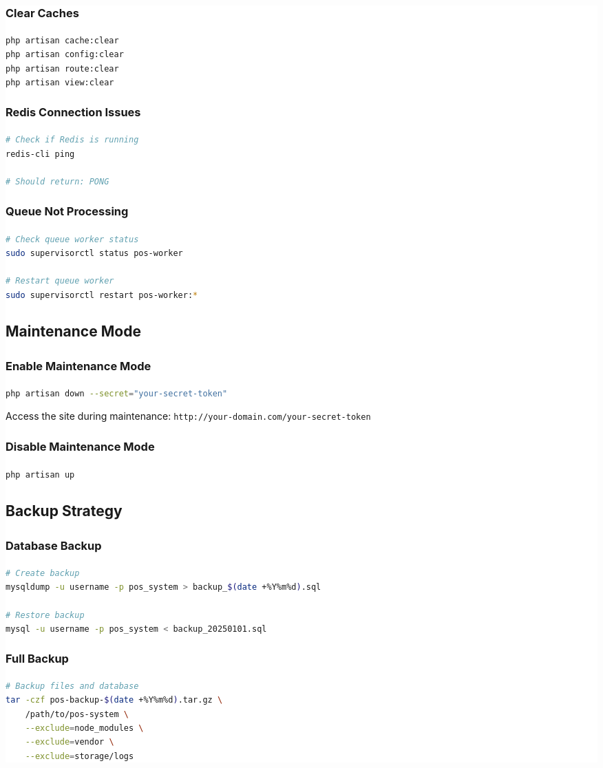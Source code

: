 ### Clear Caches
```bash
php artisan cache:clear
php artisan config:clear
php artisan route:clear
php artisan view:clear
```

### Redis Connection Issues
```bash
# Check if Redis is running
redis-cli ping

# Should return: PONG
```

### Queue Not Processing
```bash
# Check queue worker status
sudo supervisorctl status pos-worker

# Restart queue worker
sudo supervisorctl restart pos-worker:*
```

## Maintenance Mode

### Enable Maintenance Mode
```bash
php artisan down --secret="your-secret-token"
```

Access the site during maintenance: `http://your-domain.com/your-secret-token`

### Disable Maintenance Mode
```bash
php artisan up
```

## Backup Strategy

### Database Backup
```bash
# Create backup
mysqldump -u username -p pos_system > backup_$(date +%Y%m%d).sql

# Restore backup
mysql -u username -p pos_system < backup_20250101.sql
```

### Full Backup
```bash
# Backup files and database
tar -czf pos-backup-$(date +%Y%m%d).tar.gz \
    /path/to/pos-system \
    --exclude=node_modules \
    --exclude=vendor \
    --exclude=storage/logs
```
